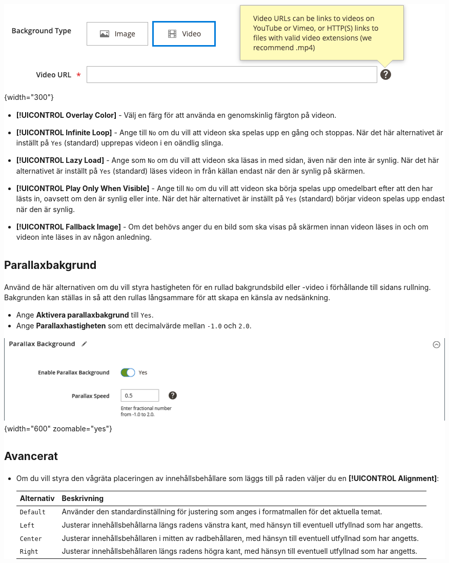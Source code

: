   ![URL för bakgrundsvideo](./assets/pb-video-url.png){width="300"}

- **[!UICONTROL Overlay Color]** - Välj en färg för att använda en genomskinlig färgton på videon.

- **[!UICONTROL Infinite Loop]** - Ange till `No` om du vill att videon ska spelas upp en gång och stoppas. När det här alternativet är inställt på `Yes` (standard) upprepas videon i en oändlig slinga.

- **[!UICONTROL Lazy Load]** - Ange som `No` om du vill att videon ska läsas in med sidan, även när den inte är synlig. När det här alternativet är inställt på `Yes` (standard) läses videon in från källan endast när den är synlig på skärmen.

- **[!UICONTROL Play Only When Visible]** - Ange till `No` om du vill att videon ska börja spelas upp omedelbart efter att den har lästs in, oavsett om den är synlig eller inte. När det här alternativet är inställt på `Yes` (standard) börjar videon spelas upp endast när den är synlig.

- **[!UICONTROL Fallback Image]** - Om det behövs anger du en bild som ska visas på skärmen innan videon läses in och om videon inte läses in av någon anledning.

## Parallaxbakgrund

Använd de här alternativen om du vill styra hastigheten för en rullad bakgrundsbild eller -video i förhållande till sidans rullning. Bakgrunden kan ställas in så att den rullas långsammare för att skapa en känsla av nedsänkning.

- Ange **Aktivera parallaxbakgrund** till `Yes`.
- Ange **Parallaxhastigheten** som ett decimalvärde mellan `-1.0` och `2.0`.

![Inställningar för parallaxbakgrund](./assets/pb-settings-parallax-background.png){width="600" zoomable="yes"}

## Avancerat

- Om du vill styra den vågräta placeringen av innehållsbehållare som läggs till på raden väljer du en **[!UICONTROL Alignment]**:

  | Alternativ | Beskrivning |
  | ------ | ----------- |
  | `Default` | Använder den standardinställning för justering som anges i formatmallen för det aktuella temat. |
  | `Left` | Justerar innehållsbehållarna längs radens vänstra kant, med hänsyn till eventuell utfyllnad som har angetts. |
  | `Center` | Justerar innehållsbehållaren i mitten av radbehållaren, med hänsyn till eventuell utfyllnad som har angetts. |
  | `Right` | Justerar innehållsbehållaren längs radens högra kant, med hänsyn till eventuell utfyllnad som har angetts. |
